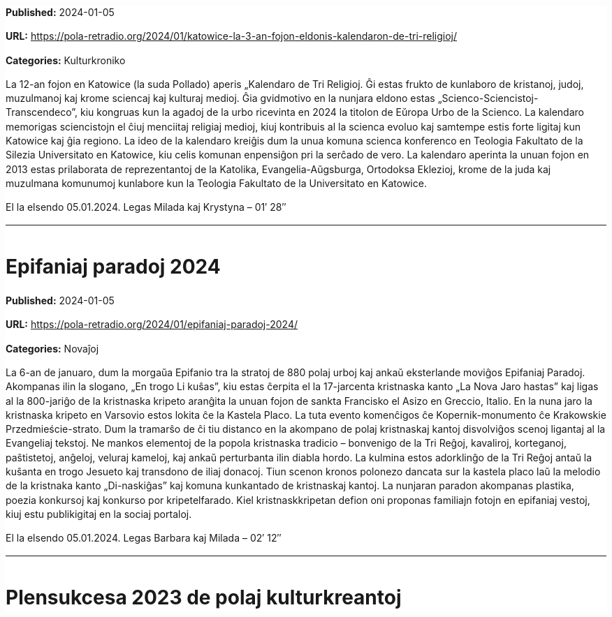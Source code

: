 **Published:** 2024-01-05

**URL:** https://pola-retradio.org/2024/01/katowice-la-3-an-fojon-eldonis-kalendaron-de-tri-religioj/

**Categories:** Kulturkroniko

La 12-an fojon en Katowice (la suda Pollado) aperis „Kalendaro de Tri Religioj. Ĝi estas frukto de kunlaboro de kristanoj, judoj, muzulmanoj kaj krome sciencaj kaj kulturaj medioj. Ĝia gvidmotivo en la nunjara eldono estas „Scienco-Sciencistoj-Transcendeco”, kiu kongruas kun la agadoj de la urbo ricevinta en 2024 la titolon de Eŭropa Urbo de la Scienco. La kalendaro memorigas sciencistojn el ĉiuj menciitaj religiaj medioj, kiuj kontribuis al la scienca evoluo kaj samtempe estis forte ligitaj kun Katowice kaj ĝia regiono. La ideo de la kalendaro kreiĝis dum la unua komuna scienca konferenco en Teologia Fakultato de la Silezia Universitato en Katowice, kiu celis komunan enpensiĝon pri la serĉado de vero. La kalendaro aperinta la unuan fojon en 2013 estas prilaborata de reprezentantoj de la Katolika, Evangelia-Aŭgsburga, Ortodoksa Eklezioj, krome de la juda kaj muzulmana komunumoj kunlabore kun la Teologia Fakultato de la Universitato en Katowice.

El la elsendo 05.01.2024. Legas Milada kaj Krystyna – 01′ 28″



---


# Epifaniaj paradoj 2024

**Published:** 2024-01-05

**URL:** https://pola-retradio.org/2024/01/epifaniaj-paradoj-2024/

**Categories:** Novaĵoj

La 6-an de januaro, dum la morgaŭa Epifanio tra la stratoj de 880 polaj urboj kaj ankaŭ eksterlande moviĝos Epifaniaj Paradoj. Akompanas ilin la slogano, „En trogo Li kuŝas”, kiu estas ĉerpita el la 17-jarcenta kristnaska kanto „La Nova Jaro hastas” kaj ligas al la 800-jariĝo de la kristnaska kripeto aranĝita la unuan fojon de sankta Francisko el Asizo en Greccio, Italio. En la nuna jaro la kristnaska kripeto en Varsovio estos lokita ĉe la Kastela Placo. La tuta evento komenĉigos ĉe Kopernik-monumento ĉe Krakowskie Przedmieście-strato. Dum la tramarŝo de ĉi tiu distanco en la akompano de polaj kristnaskaj kantoj disvolviĝos scenoj ligantaj al la Evangeliaj tekstoj. Ne mankos elementoj de la popola kristnaska tradicio – bonvenigo de la Tri Reĝoj, kavaliroj, korteganoj, paŝtistetoj, anĝeloj, veluraj kameloj, kaj ankaŭ perturbanta ilin diabla hordo. La kulmina estos adorklinĝo de la Tri Reĝoj antaŭ la kuŝanta en trogo Jesueto kaj transdono de iliaj donacoj. Tiun scenon kronos polonezo dancata sur la kastela placo laŭ la melodio de la kristnaka kanto „Di-naskiĝas” kaj komuna kunkantado de kristnaskaj kantoj. La nunjaran paradon akompanas plastika, poezia konkursoj kaj konkurso por kripetelfarado. Kiel kristnaskkripetan defion oni proponas familiajn fotojn en epifaniaj vestoj, kiuj estu publikigitaj en la sociaj portaloj.

El la elsendo 05.01.2024. Legas Barbara kaj Milada – 02′ 12″



---


# Plensukcesa 2023 de polaj kulturkreantoj
